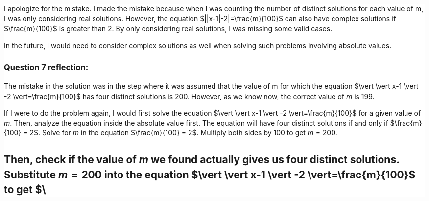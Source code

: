 I apologize for the mistake. I made the mistake because when I was counting the number of distinct solutions for each value of m, I was only considering real solutions. However, the equation $||x-1|-2|=\frac{m}{100}$ can also have complex solutions if $\frac{m}{100}$ is greater than 2. By only considering real solutions, I was missing some valid cases.

In the future, I would need to consider complex solutions as well when solving such problems involving absolute values.
### Question 7 reflection:
 The mistake in the solution was in the step where it was assumed that the value of m for which the equation $\vert \vert x-1 \vert -2 \vert=\frac{m}{100}$ has four distinct solutions is 200. However, as we know now, the correct value of $m$ is 199.

If I were to do the problem again, I would first solve the equation $\vert \vert x-1 \vert -2 \vert=\frac{m}{100}$ for a given value of $m$. Then, analyze the equation inside the absolute value first. The equation will have four distinct solutions if and only if $\frac{m}{100} = 2$. Solve for $m$ in the equation $\frac{m}{100} = 2$. Multiply both sides by 100 to get $m = 200$.

Then, check if the value of $m$ we found actually gives us four distinct solutions. Substitute $m = 200$ into the equation $\vert \vert x-1 \vert -2 \vert=\frac{m}{100}$ to get $\
---
